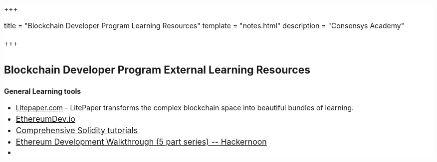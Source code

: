 +++

title = "Blockchain Developer Program Learning Resources"
template = "notes.html"
description = "Consensys Academy"

+++

## Blockchain Developer Program External Learning Resources

<p dir="ltr" style="line-height: 1.38; margin-top: 0pt; margin-bottom: 0pt">
  <span style="color: inherit"
    ><strong>General Learning tools</strong><br
  /></span>
</p>
<ul>
  <li>
    <span style="color: inherit"
      ><a href="https://litepaper.com/" target="_blank">Litepaper.com</a>&nbsp;-
      LitePaper transforms the complex blockchain space&nbsp;into beautiful
      bundles of learning.</span
    >
  </li>
  <li>
    <a
      target="_blank"
      href="https://ethereumdev.io/"
      style="
        background-color: transparent;
        font-size: 12pt;
        white-space: pre-wrap;
        color: inherit;
      "
      >EthereumDev.io</a
    >
  </li>
  <li>
    <a
      href="https://github.com/willitscale/learning-solidity"
      target="_blank"
      style="
        background-color: transparent;
        font-size: 12pt;
        white-space: pre-wrap;
        color: inherit;
      "
      >Comprehensive Solidity tutorials</a
    >
  </li>
  <li>
    <a
      href="https://hackernoon.com/ethereum-development-walkthrough-part-1-smart-contracts-b3979e6e573e"
      style="
        background-color: transparent;
        font-size: 12pt;
        white-space: pre-wrap;
        color: inherit;
      "
      target="_blank"
      >Ethereum Development Walkthrough (5 part series) -- Hackernoon</a
    >
  </li>
  <li>
    <a